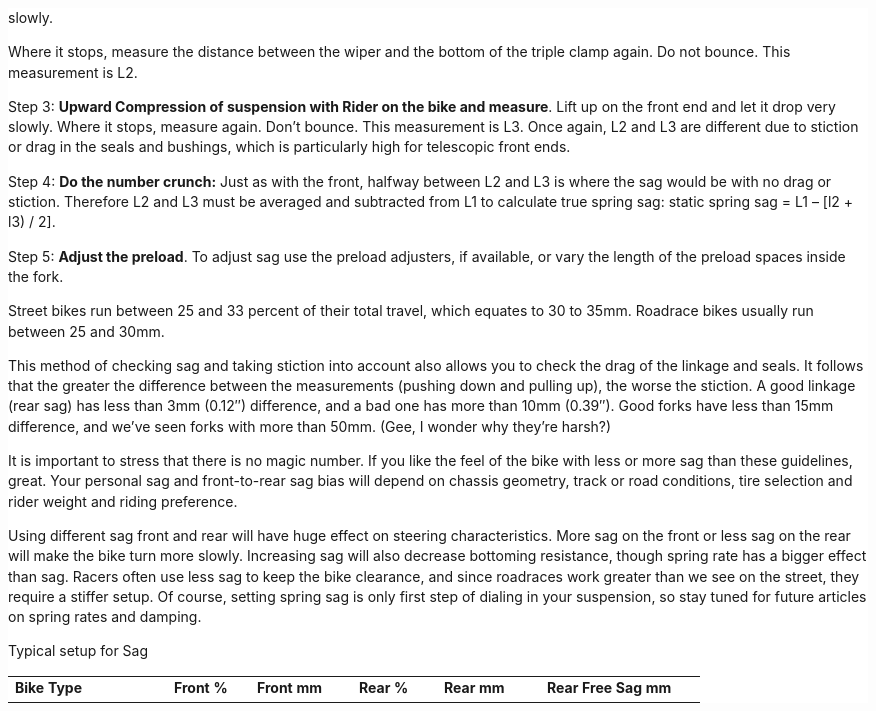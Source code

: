 slowly.</p>
<p>Where it stops, measure the
distance between the wiper and the bottom of the triple clamp
again. Do not bounce. This measurement is L2.</p>
<p>Step 3: <strong>Upward
Compression of suspension with Rider on the bike and
measure</strong>. Lift up on the front end and let it drop very
slowly. Where it stops, measure again. Don’t bounce. This
measurement is L3. Once again, L2 and L3 are different due to
stiction or drag in the seals and bushings, which is particularly
high for telescopic front ends.</p>
<p>Step 4: <strong>Do the number
crunch:</strong> Just as with the front, halfway between L2 and L3
is where the sag would be with no drag or stiction. Therefore L2
and L3 must be averaged and subtracted from L1 to calculate true
spring sag: static spring sag = L1 – [l2 + l3) / 2].</p>
<p>Step 5: <strong>Adjust the
preload</strong>. To adjust sag use the preload adjusters, if
available, or vary the length of the preload spaces inside the
fork.</p>
<p>Street bikes run between 25
and 33 percent of their total travel, which equates to 30 to 35mm.
Roadrace bikes usually run between 25 and 30mm.</p>
<p>This method of checking sag
and taking stiction into account also allows you to check the drag
of the linkage and seals. It follows that the greater the
difference between the measurements (pushing down and pulling up),
the worse the stiction. A good linkage (rear sag) has less than 3mm
(0.12″) difference, and a bad one has more than 10mm (0.39″). Good
forks have less than 15mm difference, and we’ve seen forks with
more than 50mm. (Gee, I wonder why they’re harsh?)</p>
<p>It is important to stress that
there is no magic number. If you like the feel of the bike with
less or more sag than these guidelines, great. Your personal sag
and front-to-rear sag bias will depend on chassis geometry, track
or road conditions, tire selection and rider weight and riding
preference.</p>
<p>Using different sag front and
rear will have huge effect on steering characteristics. More sag on
the front or less sag on the rear will make the bike turn more
slowly. Increasing sag will also decrease bottoming resistance,
though spring rate has a bigger effect than sag. Racers often use
less sag to keep the bike clearance, and since roadraces work
greater than we see on the street, they require a stiffer setup. Of
course, setting spring sag is only first step of dialing in your
suspension, so stay tuned for future articles on spring rates and
damping.</p>

<p>Typical setup for Sag</p>
<table class="w-100 table-bordered">
<tbody>
<tr>
<td style="width:145px"><span><strong>Bike
Type</strong></span></td>
<td style="width:69px"><span><strong>Front
%</strong></span></td>
<td style="width:88px"><span><strong>Front
mm</strong></span></td>
<td style="width:71px"><span><strong>Rear
%</strong></span></td>
<td style="width:89px"><span><strong>Rear
mm</strong></span></td>
<td style="width:146px"><span><strong>Rear Free Sag
mm</strong></span></td>